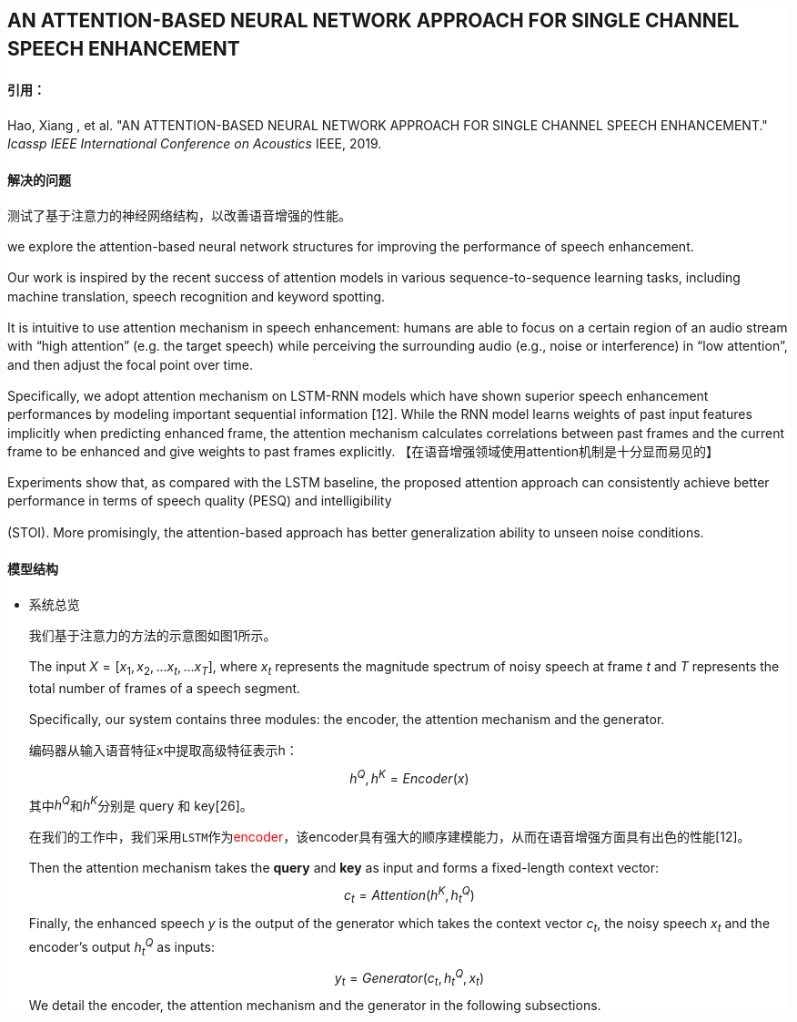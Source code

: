 ## AN ATTENTION-BASED NEURAL NETWORK APPROACH FOR SINGLE CHANNEL SPEECH ENHANCEMENT

#### 引用：

Hao, Xiang , et al. "AN ATTENTION-BASED NEURAL NETWORK APPROACH FOR SINGLE CHANNEL SPEECH ENHANCEMENT." *Icassp IEEE International Conference on Acoustics* IEEE, 2019.

#### 解决的问题

测试了基于注意力的神经网络结构，以改善语音增强的性能。

we explore the attention-based neural network structures for improving the performance of speech enhancement.

Our work is inspired by the recent success of attention models in various sequence-to-sequence learning tasks, including machine translation, speech recognition and keyword spotting.

It is intuitive to use attention mechanism in speech enhancement: humans are able to focus on a certain region of an audio stream with “high attention” (e.g. the target speech) while perceiving the surrounding audio (e.g., noise or interference) in “low attention”, and then adjust the focal point over time. 

Specifically, we adopt attention mechanism on LSTM-RNN models which have shown superior speech enhancement performances by modeling important sequential information [12]. While the RNN model learns weights of past input features implicitly when predicting enhanced frame, the attention mechanism calculates correlations between past frames and the current frame to be enhanced and give weights to past frames explicitly.  【在语音增强领域使用attention机制是十分显而易见的】

Experiments show that, as compared with the LSTM baseline, the proposed attention approach can consistently achieve better performance in terms of speech quality (PESQ) and intelligibility 

(STOI). More promisingly, the attention-based approach has better generalization ability to unseen noise conditions.

#### 模型结构

- 系统总览

  我们基于注意力的方法的示意图如图1所示。

  The input $X = [x_1,x_2,...x_t,...x_T]$, where $x_t$ represents the magnitude spectrum of noisy speech at frame $t$ and $T$ represents the total number of frames of a speech segment. 

  Specifically, our system contains three modules: the encoder, the attention mechanism and the generator.

  编码器从输入语音特征x中提取高级特征表示h：
  $$
  h^Q,h^K=Encoder(x)
  $$
  其中$h^Q$和$h^K$分别是 query 和 key[26]。

  在我们的工作中，我们采用`LSTM`作为<font color=red>encoder</font>，该encoder具有强大的顺序建模能力，从而在语音增强方面具有出色的性能[12]。

  Then the attention mechanism takes the **query** and **key** as input and forms a fixed-length context vector:
  $$
  c_t = Attention(h^K,h_t^Q)
  $$
  Finally, the enhanced speech $y$ is the output of the generator which takes the context vector $c_t$, the noisy speech $x_t$ and the encoder’s output $h^Q_t$ as inputs:
  $$
  y_t = Generator(c_t, h_t^Q,x_t)
  $$
  We detail the encoder, the attention mechanism and the generator in the following subsections.

